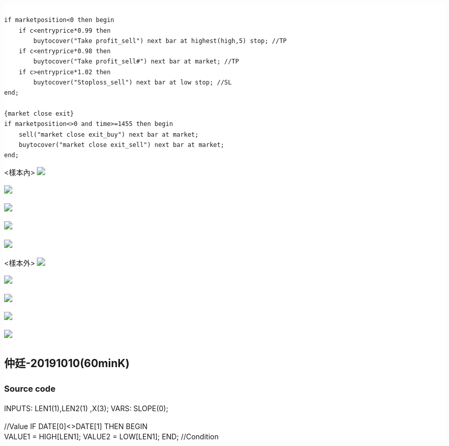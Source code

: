 ```

if marketposition<0 then begin
	if c<entryprice*0.99 then
		buytocover("Take profit_sell") next bar at highest(high,5) stop; //TP
	if c<entryprice*0.98 then
		buytocover("Take profit_sell#") next bar at market; //TP
	if c>entryprice*1.02 then
		buytocover("Stoploss_sell") next bar at low stop; //SL
end;

{market close exit}
if marketposition<>0 and time>=1455 then begin
	sell("market close exit_buy") next bar at market;
	buytocover("market close exit_sell") next bar at market;
end;
```

<樣本內>
![](https://i.imgur.com/fqtFffA.png)

![](https://i.imgur.com/h91paxo.png)

![](https://i.imgur.com/0RJsUT6.png)

![](https://i.imgur.com/wQSwHtB.png)

![](https://i.imgur.com/DZU21Fk.png)

<樣本外>
![](https://i.imgur.com/k49NE0L.png)

![](https://i.imgur.com/xSc4gJA.png)

![](https://i.imgur.com/k3nmzZR.png)

![](https://i.imgur.com/cJ70CQg.png)

![](https://i.imgur.com/8cahgna.png)


## 仲廷-20191010(60minK)
### Source code
INPUTS: LEN1(1),LEN2(1) ,X(3);
VARS: SLOPE(0);

//Value
IF DATE[0]<>DATE[1] THEN BEGIN	
	VALUE1 = HIGH[LEN1];
	VALUE2 = LOW[LEN1];
END;
//Condition
